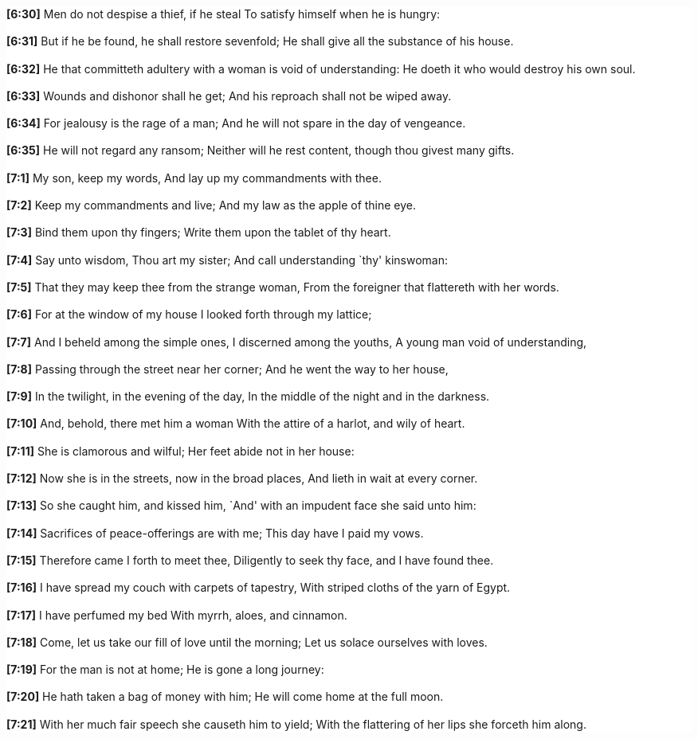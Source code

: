 **[6:30]** Men do not despise a thief, if he steal To satisfy himself when he is hungry:

**[6:31]** But if he be found, he shall restore sevenfold; He shall give all the substance of his house.

**[6:32]** He that committeth adultery with a woman is void of understanding: He doeth it who would destroy his own soul.

**[6:33]** Wounds and dishonor shall he get; And his reproach shall not be wiped away.

**[6:34]** For jealousy is the rage of a man; And he will not spare in the day of vengeance.

**[6:35]** He will not regard any ransom; Neither will he rest content, though thou givest many gifts.

**[7:1]** My son, keep my words, And lay up my commandments with thee.

**[7:2]** Keep my commandments and live; And my law as the apple of thine eye.

**[7:3]** Bind them upon thy fingers; Write them upon the tablet of thy heart.

**[7:4]** Say unto wisdom, Thou art my sister; And call understanding \`thy' kinswoman:

**[7:5]** That they may keep thee from the strange woman, From the foreigner that flattereth with her words.

**[7:6]** For at the window of my house I looked forth through my lattice;

**[7:7]** And I beheld among the simple ones, I discerned among the youths, A young man void of understanding,

**[7:8]** Passing through the street near her corner; And he went the way to her house,

**[7:9]** In the twilight, in the evening of the day, In the middle of the night and in the darkness.

**[7:10]** And, behold, there met him a woman With the attire of a harlot, and wily of heart.

**[7:11]** She is clamorous and wilful; Her feet abide not in her house:

**[7:12]** Now she is in the streets, now in the broad places, And lieth in wait at every corner.

**[7:13]** So she caught him, and kissed him, \`And' with an impudent face she said unto him:

**[7:14]** Sacrifices of peace-offerings are with me; This day have I paid my vows.

**[7:15]** Therefore came I forth to meet thee, Diligently to seek thy face, and I have found thee.

**[7:16]** I have spread my couch with carpets of tapestry, With striped cloths of the yarn of Egypt.

**[7:17]** I have perfumed my bed With myrrh, aloes, and cinnamon.

**[7:18]** Come, let us take our fill of love until the morning; Let us solace ourselves with loves.

**[7:19]** For the man is not at home; He is gone a long journey:

**[7:20]** He hath taken a bag of money with him; He will come home at the full moon.

**[7:21]** With her much fair speech she causeth him to yield; With the flattering of her lips she forceth him along.
